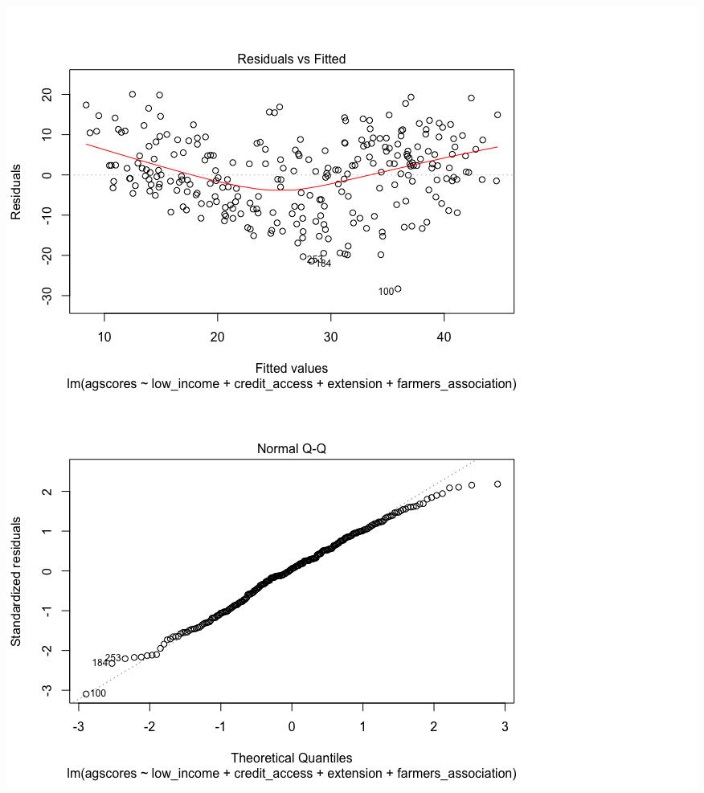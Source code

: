 ![](Scale_Creation___Regression_04.12.16_files/figure-html/unnamed-chunk-9-1.png) ![](Scale_Creation___Regression_04.12.16_files/figure-html/unnamed-chunk-9-2.png)